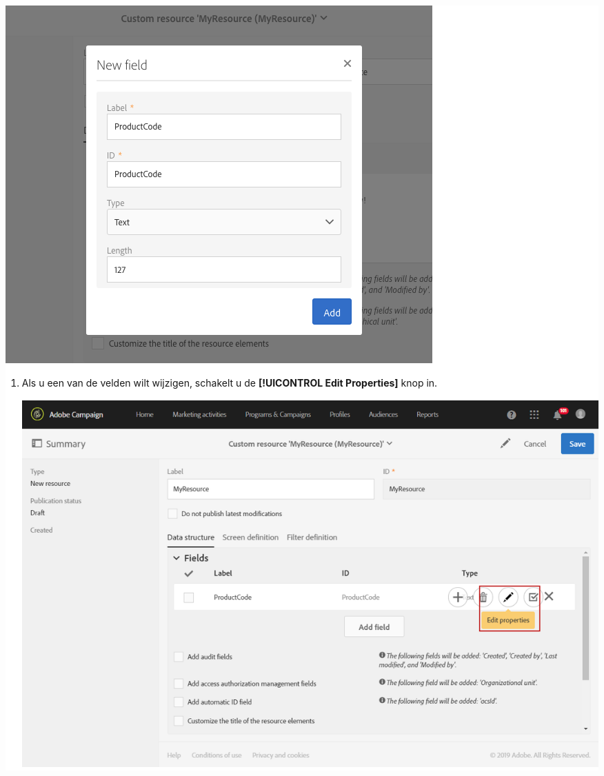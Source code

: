    ![](assets/schema_extension_4.png)

1. Als u een van de velden wilt wijzigen, schakelt u de **[!UICONTROL Edit Properties]** knop in.

   ![](assets/schema_extension_24.png)
